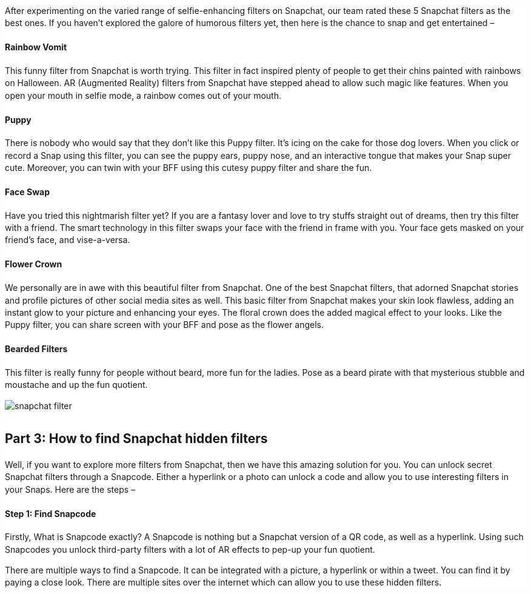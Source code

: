 After experimenting on the varied range of selfie-enhancing filters on Snapchat, our team rated these 5 Snapchat filters as the best ones. If you haven’t explored the galore of humorous filters yet, then here is the chance to snap and get entertained –

#### Rainbow Vomit

This funny filter from Snapchat is worth trying. This filter in fact inspired plenty of people to get their chins painted with rainbows on Halloween. AR (Augmented Reality) filters from Snapchat have stepped ahead to allow such magic like features. When you open your mouth in selfie mode, a rainbow comes out of your mouth.

#### Puppy

There is nobody who would say that they don’t like this Puppy filter. It’s icing on the cake for those dog lovers. When you click or record a Snap using this filter, you can see the puppy ears, puppy nose, and an interactive tongue that makes your Snap super cute. Moreover, you can twin with your BFF using this cutesy puppy filter and share the fun.

#### Face Swap

Have you tried this nightmarish filter yet? If you are a fantasy lover and love to try stuffs straight out of dreams, then try this filter with a friend. The smart technology in this filter swaps your face with the friend in frame with you. Your face gets masked on your friend’s face, and vise-a-versa.

#### Flower Crown

We personally are in awe with this beautiful filter from Snapchat. One of the best Snapchat filters, that adorned Snapchat stories and profile pictures of other social media sites as well. This basic filter from Snapchat makes your skin look flawless, adding an instant glow to your picture and enhancing your eyes. The floral crown does the added magical effect to your looks. Like the Puppy filter, you can share screen with your BFF and pose as the flower angels.

#### Bearded Filters

This filter is really funny for people without beard, more fun for the ladies. Pose as a beard pirate with that mysterious stubble and moustache and up the fun quotient.

![snapchat filter](https://images.wondershare.com/filmora/article-images/snapchat-filter.JPG)

## Part 3: How to find Snapchat hidden filters

Well, if you want to explore more filters from Snapchat, then we have this amazing solution for you. You can unlock secret Snapchat filters through a Snapcode. Either a hyperlink or a photo can unlock a code and allow you to use interesting filters in your Snaps. Here are the steps –

#### Step 1: Find Snapcode

Firstly, What is Snapcode exactly? A Snapcode is nothing but a Snapchat version of a QR code, as well as a hyperlink. Using such Snapcodes you unlock third-party filters with a lot of AR effects to pep-up your fun quotient.

There are multiple ways to find a Snapcode. It can be integrated with a picture, a hyperlink or within a tweet. You can find it by paying a close look. There are multiple sites over the internet which can allow you to use these hidden filters.
